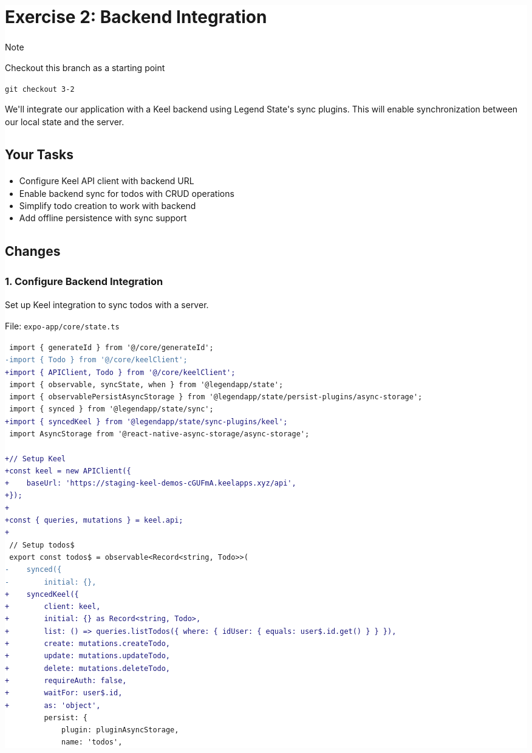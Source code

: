 # Exercise 2: Backend Integration

> [!NOTE]
> Checkout this branch as a starting point
>
> `git checkout 3-2`

We'll integrate our application with a Keel backend using Legend State's sync plugins. This will enable synchronization between our local state and the server.

## Your Tasks

- Configure Keel API client with backend URL
- Enable backend sync for todos with CRUD operations
- Simplify todo creation to work with backend
- Add offline persistence with sync support

## Changes

### 1. Configure Backend Integration

Set up Keel integration to sync todos with a server.

File: `expo-app/core/state.ts`

```diff
 import { generateId } from '@/core/generateId';
-import { Todo } from '@/core/keelClient';
+import { APIClient, Todo } from '@/core/keelClient';
 import { observable, syncState, when } from '@legendapp/state';
 import { observablePersistAsyncStorage } from '@legendapp/state/persist-plugins/async-storage';
 import { synced } from '@legendapp/state/sync';
+import { syncedKeel } from '@legendapp/state/sync-plugins/keel';
 import AsyncStorage from '@react-native-async-storage/async-storage';

+// Setup Keel
+const keel = new APIClient({
+    baseUrl: 'https://staging-keel-demos-cGUFmA.keelapps.xyz/api',
+});
+
+const { queries, mutations } = keel.api;
+
 // Setup todos$
 export const todos$ = observable<Record<string, Todo>>(
-    synced({
-        initial: {},
+    syncedKeel({
+        client: keel,
+        initial: {} as Record<string, Todo>,
+        list: () => queries.listTodos({ where: { idUser: { equals: user$.id.get() } } }),
+        create: mutations.createTodo,
+        update: mutations.updateTodo,
+        delete: mutations.deleteTodo,
+        requireAuth: false,
+        waitFor: user$.id,
+        as: 'object',
         persist: {
             plugin: pluginAsyncStorage,
             name: 'todos',
```
